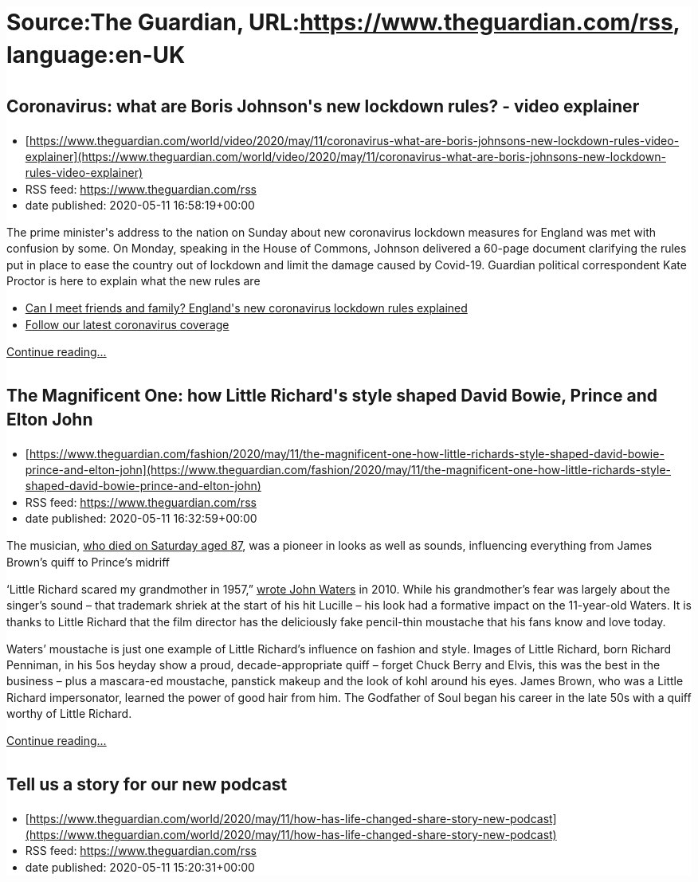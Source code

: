 # Source:The Guardian, URL:https://www.theguardian.com/rss, language:en-UK

## Coronavirus: what are Boris Johnson's new lockdown rules? - video explainer
 - [https://www.theguardian.com/world/video/2020/may/11/coronavirus-what-are-boris-johnsons-new-lockdown-rules-video-explainer](https://www.theguardian.com/world/video/2020/may/11/coronavirus-what-are-boris-johnsons-new-lockdown-rules-video-explainer)
 - RSS feed: https://www.theguardian.com/rss
 - date published: 2020-05-11 16:58:19+00:00

<p>The prime minister's address to the nation on Sunday about new coronavirus lockdown measures for England was met with confusion by some. On Monday, speaking in the House of Commons, Johnson delivered a 60-page document clarifying the rules put in place to ease the country out of lockdown and limit the damage caused by Covid-19. Guardian political correspondent Kate Proctor is here to explain what the new rules are</p><ul><li><a href="https://www.theguardian.com/world/2020/may/11/can-i-meet-friends-and-family-uks-new-coronavirus-lockdown-rules-explained">Can I meet friends and family? England's new coronavirus lockdown rules explained</a></li><li><a href="https://www.theguardian.com/world/coronavirus-outbreak">Follow our latest coronavirus coverage</a></li></ul> <a href="https://www.theguardian.com/world/video/2020/may/11/coronavirus-what-are-boris-johnsons-new-lockdown-rules-video-explainer">Continue reading...</a>

## The Magnificent One: how Little Richard's style shaped David Bowie, Prince and Elton John
 - [https://www.theguardian.com/fashion/2020/may/11/the-magnificent-one-how-little-richards-style-shaped-david-bowie-prince-and-elton-john](https://www.theguardian.com/fashion/2020/may/11/the-magnificent-one-how-little-richards-style-shaped-david-bowie-prince-and-elton-john)
 - RSS feed: https://www.theguardian.com/rss
 - date published: 2020-05-11 16:32:59+00:00

<p>The musician, <a href="https://www.theguardian.com/music/2020/may/09/little-richard-dies-aged-83-rock-n-roll-pioneer">who died on Saturday aged 87</a>, was a pioneer in looks as well as sounds, influencing everything from James Brown’s quiff to Prince’s midriff</p><p>‘Little Richard scared my grandmother in 1957,” <a href="https://www.theguardian.com/music/2010/nov/28/john-waters-met-little-richard">wrote John Waters</a> in 2010. While his grandmother’s fear was largely about the singer’s sound – that trademark shriek at the start of his hit Lucille – his look had a formative impact on the 11-year-old Waters. It is thanks to Little Richard that the film director has the deliciously fake pencil-thin moustache that his fans know and love today.</p><p>Waters’ moustache is just one example of Little Richard’s influence on fashion and style. Images of Little Richard, born Richard Penniman, in his 5os heyday show a proud, decade-appropriate quiff – forget Chuck Berry and Elvis, this was the best in the business – plus a mascara-ed moustache, panstick makeup and the look of kohl around his eyes. James Brown, who was a Little Richard impersonator, learned the power of good hair from him. The Godfather of Soul began his career in the late 50s with a quiff worthy of Little Richard.</p> <a href="https://www.theguardian.com/fashion/2020/may/11/the-magnificent-one-how-little-richards-style-shaped-david-bowie-prince-and-elton-john">Continue reading...</a>

## Tell us a story for our new podcast
 - [https://www.theguardian.com/world/2020/may/11/how-has-life-changed-share-story-new-podcast](https://www.theguardian.com/world/2020/may/11/how-has-life-changed-share-story-new-podcast)
 - RSS feed: https://www.theguardian.com/rss
 - date published: 2020-05-11 15:20:31+00:00
